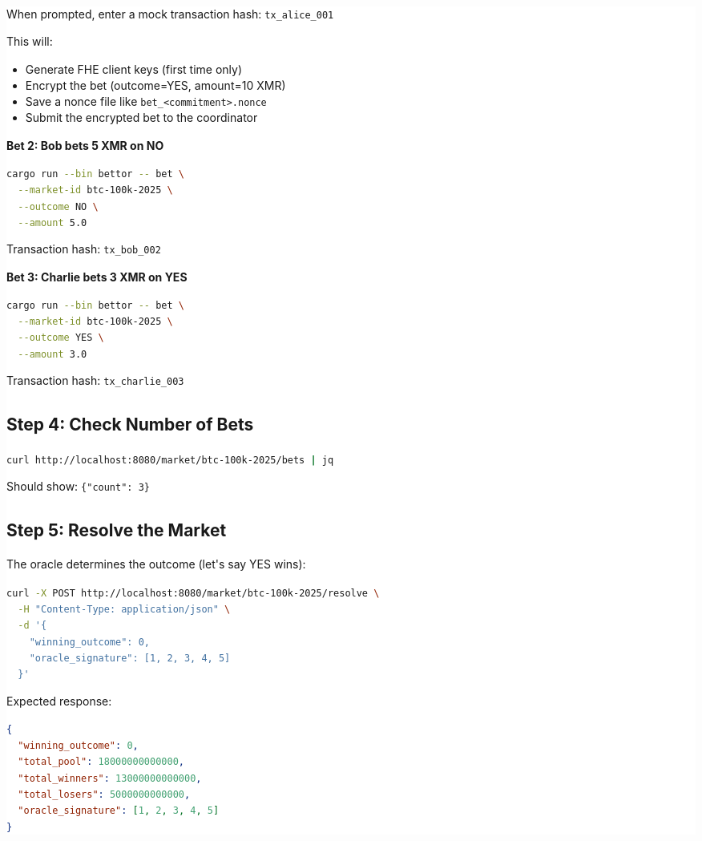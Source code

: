 When prompted, enter a mock transaction hash: `tx_alice_001`

This will:
- Generate FHE client keys (first time only)
- Encrypt the bet (outcome=YES, amount=10 XMR)
- Save a nonce file like `bet_<commitment>.nonce`
- Submit the encrypted bet to the coordinator

**Bet 2: Bob bets 5 XMR on NO**

```bash
cargo run --bin bettor -- bet \
  --market-id btc-100k-2025 \
  --outcome NO \
  --amount 5.0
```

Transaction hash: `tx_bob_002`

**Bet 3: Charlie bets 3 XMR on YES**

```bash
cargo run --bin bettor -- bet \
  --market-id btc-100k-2025 \
  --outcome YES \
  --amount 3.0
```

Transaction hash: `tx_charlie_003`

## Step 4: Check Number of Bets

```bash
curl http://localhost:8080/market/btc-100k-2025/bets | jq
```

Should show: `{"count": 3}`

## Step 5: Resolve the Market

The oracle determines the outcome (let's say YES wins):

```bash
curl -X POST http://localhost:8080/market/btc-100k-2025/resolve \
  -H "Content-Type: application/json" \
  -d '{
    "winning_outcome": 0,
    "oracle_signature": [1, 2, 3, 4, 5]
  }'
```

Expected response:
```json
{
  "winning_outcome": 0,
  "total_pool": 18000000000000,
  "total_winners": 13000000000000,
  "total_losers": 5000000000000,
  "oracle_signature": [1, 2, 3, 4, 5]
}
```
